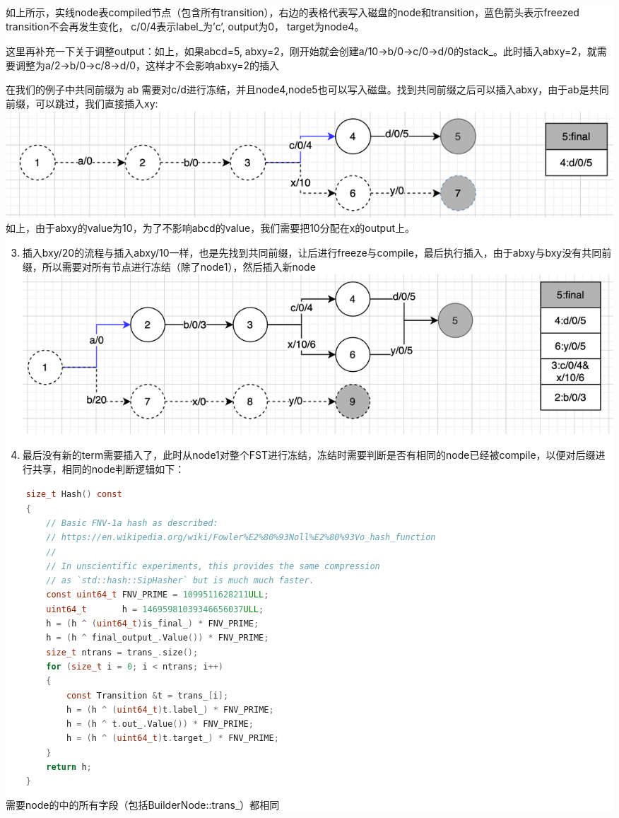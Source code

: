如上所示，实线node表compiled节点（包含所有transition），右边的表格代表写入磁盘的node和transition，蓝色箭头表示freezed transition不会再发生变化， c/0/4表示label_为’c’, output为0， target为node4。

这里再补充一下关于调整output：如上，如果abcd=5, abxy=2，刚开始就会创建a/10→b/0→c/0→d/0的stack_。此时插入abxy=2，就需要调整为a/2→b/0→c/8→d/0，这样才不会影响abxy=2的插入

在我们的例子中共同前缀为 ab 需要对c/d进行冻结，并且node4,node5也可以写入磁盘。找到共同前缀之后可以插入abxy，由于ab是共同前缀，可以跳过，我们直接插入xy:
![img](/img/fst/fst_build_3.png)
如上，由于abxy的value为10，为了不影响abcd的value，我们需要把10分配在x的output上。

3. 插入bxy/20的流程与插入abxy/10一样，也是先找到共同前缀，让后进行freeze与compile，最后执行插入，由于abxy与bxy没有共同前缀，所以需要对所有节点进行冻结（除了node1），然后插入新node
![img](/img/fst/fst_build_4.png)

4. 最后没有新的term需要插入了，此时从node1对整个FST进行冻结，冻结时需要判断是否有相同的node已经被compile，以便对后缀进行共享，相同的node判断逻辑如下：
```c
	size_t Hash() const
	{
		// Basic FNV-1a hash as described:
		// https://en.wikipedia.org/wiki/Fowler%E2%80%93Noll%E2%80%93Vo_hash_function
		//
		// In unscientific experiments, this provides the same compression
		// as `std::hash::SipHasher` but is much much faster.
		const uint64_t FNV_PRIME = 1099511628211ULL;
		uint64_t	   h = 14695981039346656037ULL;
		h = (h ^ (uint64_t)is_final_) * FNV_PRIME;
		h = (h ^ final_output_.Value()) * FNV_PRIME;
		size_t ntrans = trans_.size();
		for (size_t i = 0; i < ntrans; i++)
		{
			const Transition &t = trans_[i];
			h = (h ^ (uint64_t)t.label_) * FNV_PRIME;
			h = (h ^ t.out_.Value()) * FNV_PRIME;
			h = (h ^ (uint64_t)t.target_) * FNV_PRIME;
		}
		return h;
	}
```
需要node的中的所有字段（包括BuilderNode::trans_）都相同